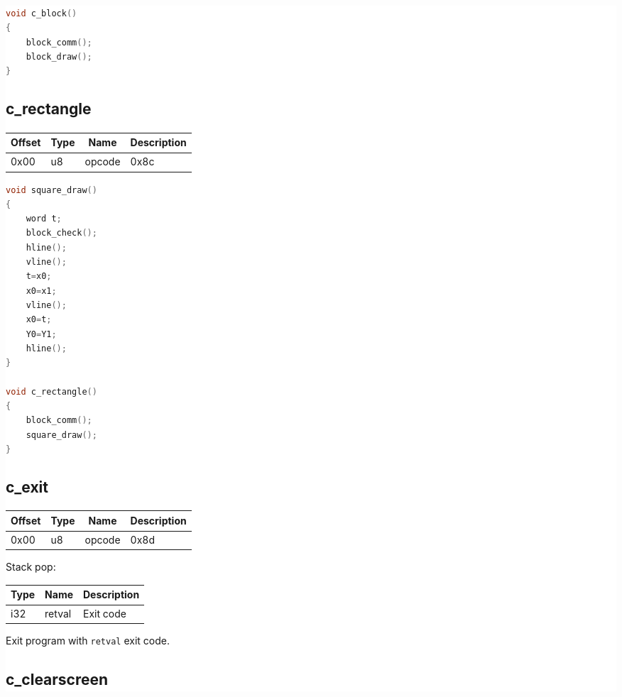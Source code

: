 ```c
void c_block()
{
	block_comm();
	block_draw();
}

```

## c_rectangle

| Offset | Type | Name | Description |
|---|---|---|---|
| 0x00 | u8 | opcode | 0x8c |

```c
void square_draw()
{
	word t;
	block_check();
	hline();
	vline();
	t=x0;
	x0=x1;
	vline();
	x0=t;
	Y0=Y1;
	hline();
}

void c_rectangle()
{
	block_comm();
	square_draw();
}
```

## c_exit

| Offset | Type | Name | Description |
|---|---|---|---|
| 0x00 | u8 | opcode | 0x8d |

Stack pop:

| Type | Name | Description |
|---|---|---|
| i32 | retval | Exit code |

Exit program with `retval` exit code.

## c_clearscreen
